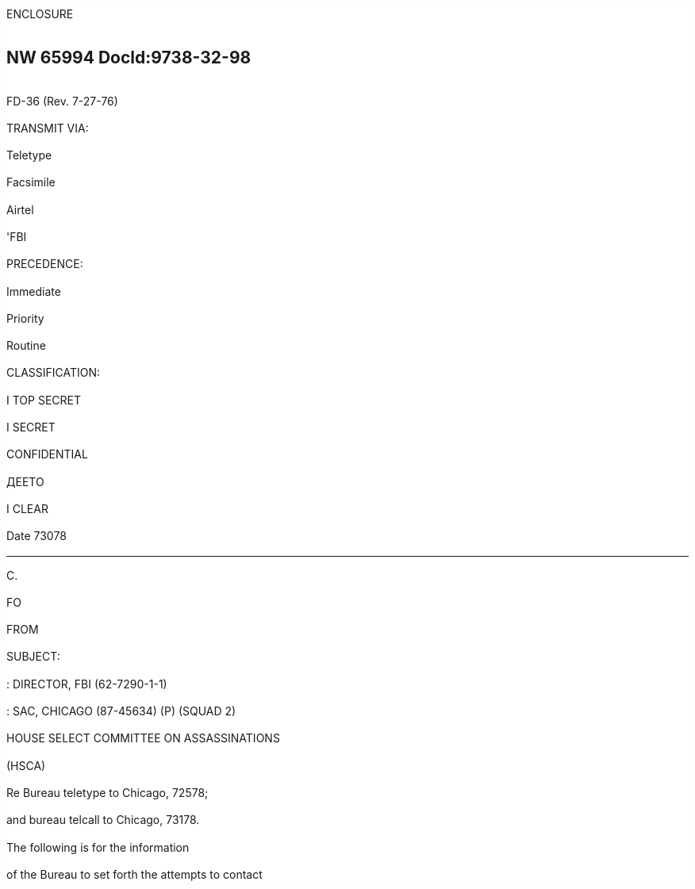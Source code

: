 ENCLOSURE

NW 65994 Docld:9738-32-98
---

##
FD-36 (Rev. 7-27-76)

TRANSMIT VIA:

Teletype

Facsimile

Airtel

'FBI

PRECEDENCE:

Immediate

Priority

Routine

CLASSIFICATION:

I TOP SECRET

I SECRET

CONFIDENTIAL

ДЕЕТО

I CLEAR

Date 73078

- ---

C.

FO

FROM

SUBJECT:

: DIRECTOR, FBI (62-7290-1-1)

: SAC, CHICAGO (87-45634) (P) (SQUAD 2)

HOUSE SELECT COMMITTEE ON ASSASSINATIONS

(HSCA)

Re Bureau teletype to Chicago, 72578;

and bureau telcall to Chicago, 73178.

The following is for the information

of the Bureau to set forth the attempts to contact
